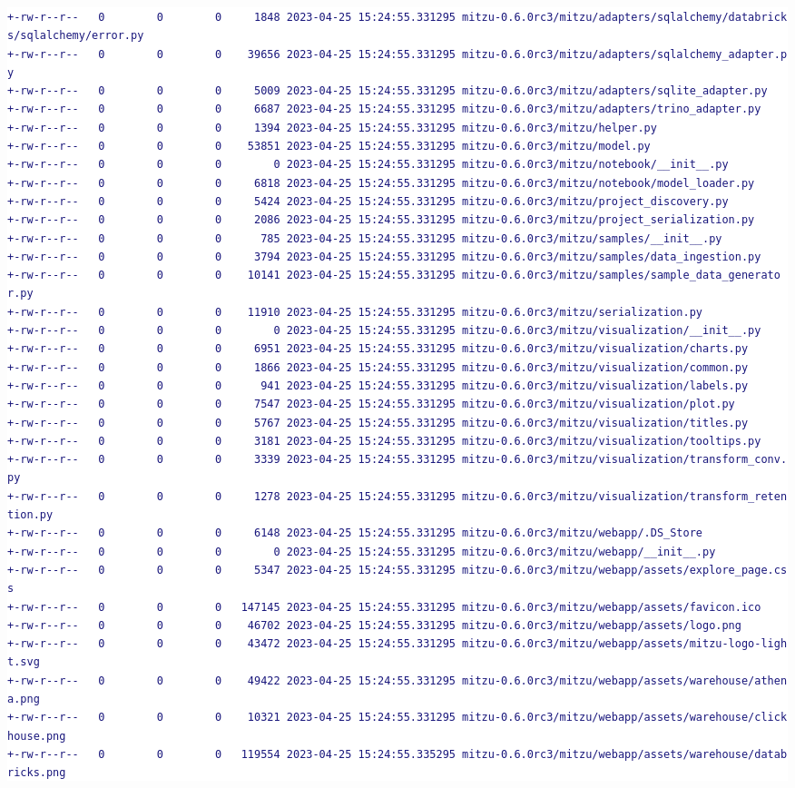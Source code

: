 ```diff
+-rw-r--r--   0        0        0     1848 2023-04-25 15:24:55.331295 mitzu-0.6.0rc3/mitzu/adapters/sqlalchemy/databricks/sqlalchemy/error.py
+-rw-r--r--   0        0        0    39656 2023-04-25 15:24:55.331295 mitzu-0.6.0rc3/mitzu/adapters/sqlalchemy_adapter.py
+-rw-r--r--   0        0        0     5009 2023-04-25 15:24:55.331295 mitzu-0.6.0rc3/mitzu/adapters/sqlite_adapter.py
+-rw-r--r--   0        0        0     6687 2023-04-25 15:24:55.331295 mitzu-0.6.0rc3/mitzu/adapters/trino_adapter.py
+-rw-r--r--   0        0        0     1394 2023-04-25 15:24:55.331295 mitzu-0.6.0rc3/mitzu/helper.py
+-rw-r--r--   0        0        0    53851 2023-04-25 15:24:55.331295 mitzu-0.6.0rc3/mitzu/model.py
+-rw-r--r--   0        0        0        0 2023-04-25 15:24:55.331295 mitzu-0.6.0rc3/mitzu/notebook/__init__.py
+-rw-r--r--   0        0        0     6818 2023-04-25 15:24:55.331295 mitzu-0.6.0rc3/mitzu/notebook/model_loader.py
+-rw-r--r--   0        0        0     5424 2023-04-25 15:24:55.331295 mitzu-0.6.0rc3/mitzu/project_discovery.py
+-rw-r--r--   0        0        0     2086 2023-04-25 15:24:55.331295 mitzu-0.6.0rc3/mitzu/project_serialization.py
+-rw-r--r--   0        0        0      785 2023-04-25 15:24:55.331295 mitzu-0.6.0rc3/mitzu/samples/__init__.py
+-rw-r--r--   0        0        0     3794 2023-04-25 15:24:55.331295 mitzu-0.6.0rc3/mitzu/samples/data_ingestion.py
+-rw-r--r--   0        0        0    10141 2023-04-25 15:24:55.331295 mitzu-0.6.0rc3/mitzu/samples/sample_data_generator.py
+-rw-r--r--   0        0        0    11910 2023-04-25 15:24:55.331295 mitzu-0.6.0rc3/mitzu/serialization.py
+-rw-r--r--   0        0        0        0 2023-04-25 15:24:55.331295 mitzu-0.6.0rc3/mitzu/visualization/__init__.py
+-rw-r--r--   0        0        0     6951 2023-04-25 15:24:55.331295 mitzu-0.6.0rc3/mitzu/visualization/charts.py
+-rw-r--r--   0        0        0     1866 2023-04-25 15:24:55.331295 mitzu-0.6.0rc3/mitzu/visualization/common.py
+-rw-r--r--   0        0        0      941 2023-04-25 15:24:55.331295 mitzu-0.6.0rc3/mitzu/visualization/labels.py
+-rw-r--r--   0        0        0     7547 2023-04-25 15:24:55.331295 mitzu-0.6.0rc3/mitzu/visualization/plot.py
+-rw-r--r--   0        0        0     5767 2023-04-25 15:24:55.331295 mitzu-0.6.0rc3/mitzu/visualization/titles.py
+-rw-r--r--   0        0        0     3181 2023-04-25 15:24:55.331295 mitzu-0.6.0rc3/mitzu/visualization/tooltips.py
+-rw-r--r--   0        0        0     3339 2023-04-25 15:24:55.331295 mitzu-0.6.0rc3/mitzu/visualization/transform_conv.py
+-rw-r--r--   0        0        0     1278 2023-04-25 15:24:55.331295 mitzu-0.6.0rc3/mitzu/visualization/transform_retention.py
+-rw-r--r--   0        0        0     6148 2023-04-25 15:24:55.331295 mitzu-0.6.0rc3/mitzu/webapp/.DS_Store
+-rw-r--r--   0        0        0        0 2023-04-25 15:24:55.331295 mitzu-0.6.0rc3/mitzu/webapp/__init__.py
+-rw-r--r--   0        0        0     5347 2023-04-25 15:24:55.331295 mitzu-0.6.0rc3/mitzu/webapp/assets/explore_page.css
+-rw-r--r--   0        0        0   147145 2023-04-25 15:24:55.331295 mitzu-0.6.0rc3/mitzu/webapp/assets/favicon.ico
+-rw-r--r--   0        0        0    46702 2023-04-25 15:24:55.331295 mitzu-0.6.0rc3/mitzu/webapp/assets/logo.png
+-rw-r--r--   0        0        0    43472 2023-04-25 15:24:55.331295 mitzu-0.6.0rc3/mitzu/webapp/assets/mitzu-logo-light.svg
+-rw-r--r--   0        0        0    49422 2023-04-25 15:24:55.331295 mitzu-0.6.0rc3/mitzu/webapp/assets/warehouse/athena.png
+-rw-r--r--   0        0        0    10321 2023-04-25 15:24:55.331295 mitzu-0.6.0rc3/mitzu/webapp/assets/warehouse/clickhouse.png
+-rw-r--r--   0        0        0   119554 2023-04-25 15:24:55.335295 mitzu-0.6.0rc3/mitzu/webapp/assets/warehouse/databricks.png
```